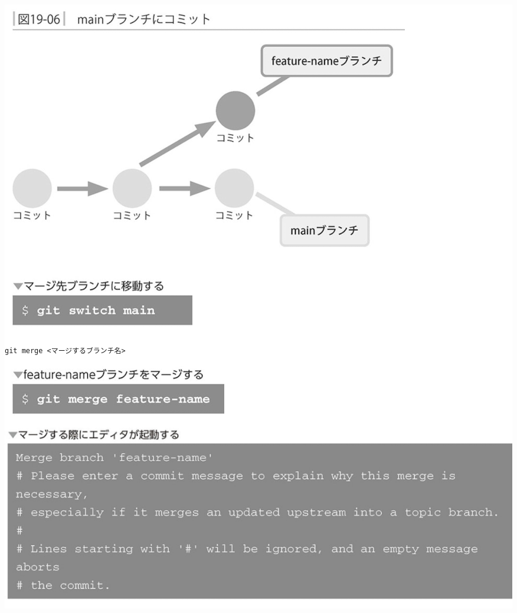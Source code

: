![alt text](image-46.png)

![alt text](image-47.png)

```
git merge <マージするブランチ名>
```

![alt text](image-48.png)

![alt text](image-49.png)
